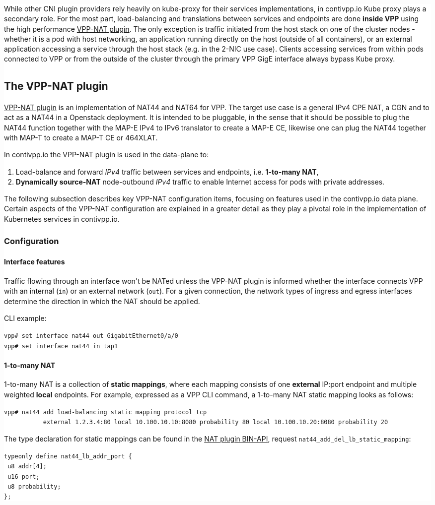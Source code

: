While other CNI plugin providers rely heavily on kube-proxy for their services
implementations, in contivpp.io Kube proxy plays a secondary role. For the most
part, load-balancing and translations between services and endpoints are done
**inside VPP** using the high performance [VPP-NAT plugin](#the-vpp-nat-plugin).
The only exception is traffic initiated from the host stack on one of the cluster
nodes - whether it is a pod with host networking, an application running
directly on the host (outside of all containers), or an external application
accessing a service through the host stack (e.g. in the 2-NIC use case). Clients
accessing services from within pods connected to VPP or from the outside of the
cluster through the primary VPP GigE interface always bypass Kube proxy.

## The VPP-NAT plugin

[VPP-NAT plugin][vpp-nat-plugin] is an implementation of NAT44 and NAT64 for VPP.
The target use case is a general IPv4 CPE NAT, a CGN and to act as a NAT44
in a Openstack deployment. It is intended to be pluggable, in the sense that
it should be possible to plug the NAT44 function together with the MAP-E IPv4
to IPv6 translator to create a MAP-E CE, likewise one can plug the NAT44
together with MAP-T to create a MAP-T CE or 464XLAT.

In contivpp.io the VPP-NAT plugin is used in the data-plane to:
 1. Load-balance and forward *IPv4* traffic between services and endpoints,
    i.e. **1-to-many NAT**,
 2. **Dynamically source-NAT** node-outbound *IPv4* traffic to enable Internet
    access for pods with private addresses.

The following subsection describes key VPP-NAT configuration items, focusing
on features used in the contivpp.io data plane. Certain aspects of the VPP-NAT
configuration are explained in a greater detail as they play a pivotal role
in the implementation of Kubernetes services in contivpp.io.

### Configuration
#### Interface features
Traffic flowing through an interface won't be NATed unless the VPP-NAT plugin
is informed whether the interface connects VPP with an internal (`in`) or
an external network (`out`). For a given connection, the network types of
ingress and egress interfaces determine the direction in which the NAT should
be applied.

CLI example:
```
vpp# set interface nat44 out GigabitEthernet0/a/0
vpp# set interface nat44 in tap1
```

#### 1-to-many NAT
1-to-many NAT is a collection of **static mappings**, where each mapping
consists of one **external** IP:port endpoint and multiple weighted **local**
endpoints. For example, expressed as a VPP CLI command, a 1-to-many NAT static
mapping looks as follows:
```
vpp# nat44 add load-balancing static mapping protocol tcp
           external 1.2.3.4:80 local 10.100.10.10:8080 probability 80 local 10.100.10.20:8080 probability 20
```
The type declaration for static mappings can be found in the [NAT plugin BIN-API][vpp-nat-plugin-api],
request `nat44_add_del_lb_static_mapping`:
```
typeonly define nat44_lb_addr_port {
 u8 addr[4];
 u16 port;
 u8 probability;
};

```

[layers-diagram]: services/service-plugin-layers.png "Layering of the Service plugin"
[nat-configuration-diagram]: services/nat-configuration.png "NAT configuration example"
[ks-services]: https://kubernetes.io/docs/concepts/services-networking/service/
[kube-proxy]: https://kubernetes.io/docs/reference/command-line-tools-reference/kube-proxy/
[ipvs]: http://kb.linuxvirtualserver.org/wiki/IPVS
[vpp-nat-plugin]: https://wiki.fd.io/view/VPP/NAT
[vpp-nat-plugin-api]: https://github.com/vpp-dev/vpp/blob/stable-1801-contiv/src/plugins/nat/nat.api
[service-plugin]: https://github.com/contiv/vpp/tree/master/plugins/service
[service-plugin-skeleton]: https://github.com/contiv/vpp/blob/master/plugins/service/plugin_impl_service.go
[plugin-intf]: http://github.com/ligato/cn-infra/tree/master/core/plugin_spi.go
[processor-api]: http://github.com/contiv/vpp/tree/master/plugins/service/processor/processor_api.go
[processor-data-change]: http://github.com/contiv/vpp/tree/master/plugins/service/processor/data_change.go
[processor-data-resync]: http://github.com/contiv/vpp/tree/master/plugins/service/processor/data_resync.go
[renderer-api]: http://github.com/contiv/vpp/blob/master/plugins/service/renderer/api.go
[nat-model]: https://github.com/ligato/vpp-agent/blob/pantheon-dev/plugins/vpp/model/nat/nat.proto
[vpp-agent-if-plugin]: https://github.com/ligato/vpp-agent/blob/pantheon-dev/plugins/vpp/ifplugin
[ligato-vpp-agent]: http://github.com/ligato/vpp-agent
[policies-dev-guide]: https://github.com/contiv/vpp/tree/master/docs/dev-guide/policies
[packet-flow-dev-guide]: https://github.com/contiv/vpp/tree/master/docs/dev-guide/packet-flow
[portmap-plugin]: https://github.com/containernetworking/plugins/tree/master/plugins/meta/portmap
[pod-model]: http://github.com/contiv/vpp/blob/master/plugins/ksr/model/pod/pod.proto
[svc-model]: https://github.com/contiv/vpp/blob/master/plugins/ksr/model/service/service.proto
[eps-model]: https://github.com/contiv/vpp/blob/master/plugins/ksr/model/endpoints/endpoints.proto
[node-info-model]: https://github.com/contiv/vpp/blob/master/plugins/contiv/model/node/node.proto
[contiv-cni-conflist]: https://github.com/contiv/vpp/blob/master/docker/vpp-cni/10-contiv-vpp.conflist
[contiv-plugin]: http://github.com/contiv/vpp/tree/master/plugins/contiv
[local-client]: http://github.com/ligato/vpp-agent/tree/pantheon-dev/clientv1